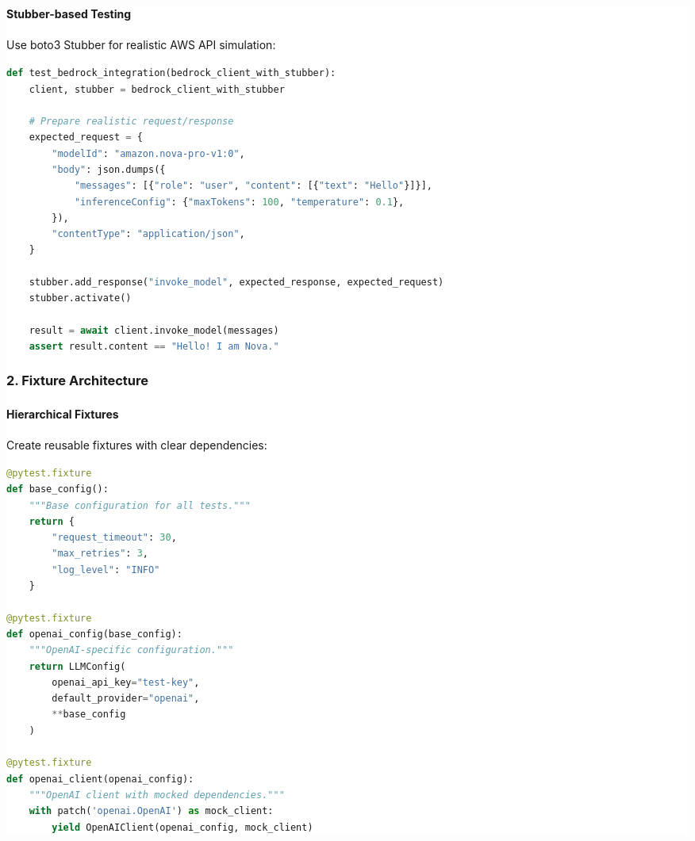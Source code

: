 #### Stubber-based Testing

Use boto3 Stubber for realistic AWS API simulation:

```python
def test_bedrock_integration(bedrock_client_with_stubber):
    client, stubber = bedrock_client_with_stubber

    # Prepare realistic request/response
    expected_request = {
        "modelId": "amazon.nova-pro-v1:0",
        "body": json.dumps({
            "messages": [{"role": "user", "content": [{"text": "Hello"}]}],
            "inferenceConfig": {"maxTokens": 100, "temperature": 0.1},
        }),
        "contentType": "application/json",
    }

    stubber.add_response("invoke_model", expected_response, expected_request)
    stubber.activate()

    result = await client.invoke_model(messages)
    assert result.content == "Hello! I am Nova."
```

### 2. Fixture Architecture

#### Hierarchical Fixtures

Create reusable fixtures with clear dependencies:

```python
@pytest.fixture
def base_config():
    """Base configuration for all tests."""
    return {
        "request_timeout": 30,
        "max_retries": 3,
        "log_level": "INFO"
    }

@pytest.fixture
def openai_config(base_config):
    """OpenAI-specific configuration."""
    return LLMConfig(
        openai_api_key="test-key",
        default_provider="openai",
        **base_config
    )

@pytest.fixture
def openai_client(openai_config):
    """OpenAI client with mocked dependencies."""
    with patch('openai.OpenAI') as mock_client:
        yield OpenAIClient(openai_config, mock_client)
```
